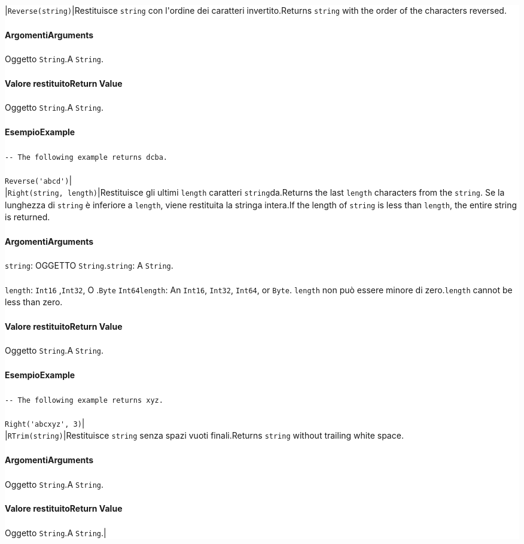 |`Reverse(string)`|<span data-ttu-id="e3614-169">Restituisce `string` con l'ordine dei caratteri invertito.</span><span class="sxs-lookup"><span data-stu-id="e3614-169">Returns `string` with the order of the characters reversed.</span></span><br /><br /> <span data-ttu-id="e3614-170">**Argomenti**</span><span class="sxs-lookup"><span data-stu-id="e3614-170">**Arguments**</span></span><br /><br /> <span data-ttu-id="e3614-171">Oggetto `String`.</span><span class="sxs-lookup"><span data-stu-id="e3614-171">A `String`.</span></span><br /><br /> <span data-ttu-id="e3614-172">**Valore restituito**</span><span class="sxs-lookup"><span data-stu-id="e3614-172">**Return Value**</span></span><br /><br /> <span data-ttu-id="e3614-173">Oggetto `String`.</span><span class="sxs-lookup"><span data-stu-id="e3614-173">A `String`.</span></span><br /><br /> <span data-ttu-id="e3614-174">**Esempio**</span><span class="sxs-lookup"><span data-stu-id="e3614-174">**Example**</span></span><br /><br /> `-- The following example returns dcba.`<br /><br /> `Reverse('abcd')`|  
|`Right(string, length)`|<span data-ttu-id="e3614-175">Restituisce gli ultimi `length` caratteri `string`da.</span><span class="sxs-lookup"><span data-stu-id="e3614-175">Returns the last `length` characters from the `string`.</span></span> <span data-ttu-id="e3614-176">Se la lunghezza di `string` è inferiore a `length`, viene restituita la stringa intera.</span><span class="sxs-lookup"><span data-stu-id="e3614-176">If the length of `string` is less than `length`, the entire string is returned.</span></span><br /><br /> <span data-ttu-id="e3614-177">**Argomenti**</span><span class="sxs-lookup"><span data-stu-id="e3614-177">**Arguments**</span></span><br /><br /> <span data-ttu-id="e3614-178">`string`: OGGETTO `String`.</span><span class="sxs-lookup"><span data-stu-id="e3614-178">`string`: A `String`.</span></span><br /><br /> <span data-ttu-id="e3614-179">`length`: `Int16` ,`Int32`, O .`Byte` `Int64`</span><span class="sxs-lookup"><span data-stu-id="e3614-179">`length`: An `Int16`, `Int32`, `Int64`, or `Byte`.</span></span> <span data-ttu-id="e3614-180">`length` non può essere minore di zero.</span><span class="sxs-lookup"><span data-stu-id="e3614-180">`length` cannot be less than zero.</span></span><br /><br /> <span data-ttu-id="e3614-181">**Valore restituito**</span><span class="sxs-lookup"><span data-stu-id="e3614-181">**Return Value**</span></span><br /><br /> <span data-ttu-id="e3614-182">Oggetto `String`.</span><span class="sxs-lookup"><span data-stu-id="e3614-182">A `String`.</span></span><br /><br /> <span data-ttu-id="e3614-183">**Esempio**</span><span class="sxs-lookup"><span data-stu-id="e3614-183">**Example**</span></span><br /><br /> `-- The following example returns xyz.`<br /><br /> `Right('abcxyz', 3)`|  
|`RTrim(string)`|<span data-ttu-id="e3614-184">Restituisce `string` senza spazi vuoti finali.</span><span class="sxs-lookup"><span data-stu-id="e3614-184">Returns `string` without trailing white space.</span></span><br /><br /> <span data-ttu-id="e3614-185">**Argomenti**</span><span class="sxs-lookup"><span data-stu-id="e3614-185">**Arguments**</span></span><br /><br /> <span data-ttu-id="e3614-186">Oggetto `String`.</span><span class="sxs-lookup"><span data-stu-id="e3614-186">A `String`.</span></span><br /><br /> <span data-ttu-id="e3614-187">**Valore restituito**</span><span class="sxs-lookup"><span data-stu-id="e3614-187">**Return Value**</span></span><br /><br /> <span data-ttu-id="e3614-188">Oggetto `String`.</span><span class="sxs-lookup"><span data-stu-id="e3614-188">A `String`.</span></span>|  